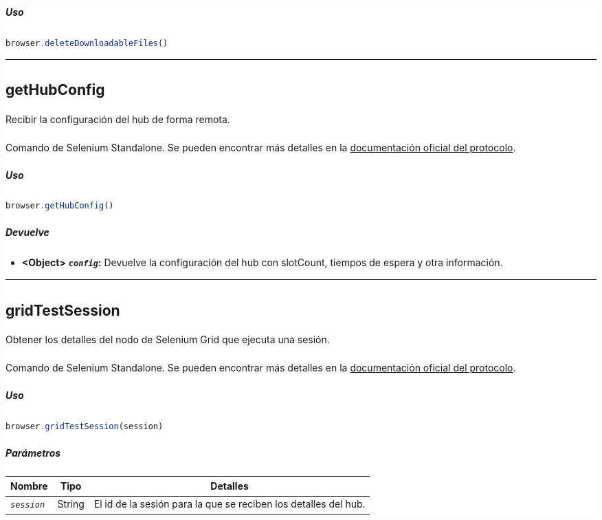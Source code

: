 

##### Uso

```js
browser.deleteDownloadableFiles()
```







---
## getHubConfig
Recibir la configuración del hub de forma remota.<br /><br />Comando de Selenium Standalone. Se pueden encontrar más detalles en la [documentación oficial del protocolo](https://github.com/nicegraham/selenium-grid2-api#gridapihub).



##### Uso

```js
browser.getHubConfig()
```




##### Devuelve

- **&lt;Object&gt;**
            **<code><var>config</var></code>:** Devuelve la configuración del hub con slotCount, tiempos de espera y otra información.    


---
## gridTestSession
Obtener los detalles del nodo de Selenium Grid que ejecuta una sesión.<br /><br />Comando de Selenium Standalone. Se pueden encontrar más detalles en la [documentación oficial del protocolo](https://github.com/nicegraham/selenium-grid2-api#gridapitestsession).



##### Uso

```js
browser.gridTestSession(session)
```


##### Parámetros

<table>
  <thead>
    <tr>
      <th>Nombre</th><th>Tipo</th><th>Detalles</th>
    </tr>
  </thead>
  <tbody>
    <tr>
      <td><code><var>session</var></code></td>
      <td>String</td>
      <td>El id de la sesión para la que se reciben los detalles del hub.</td>
    </tr>
  </tbody>
</table>
